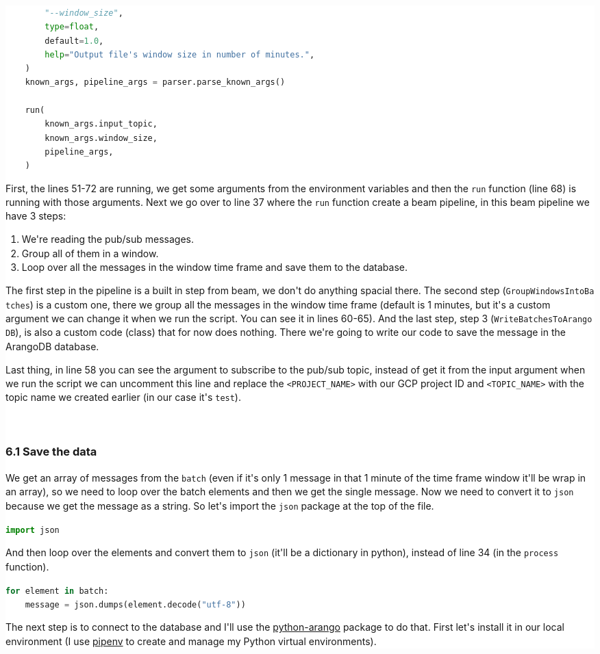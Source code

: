 ```python
        "--window_size",
        type=float,
        default=1.0,
        help="Output file's window size in number of minutes.",
    )
    known_args, pipeline_args = parser.parse_known_args()

    run(
        known_args.input_topic,
        known_args.window_size,
        pipeline_args,
    )
```

First, the lines 51-72 are running, we get some arguments from the environment variables and then the `run` function (line 68) is running with those arguments. Next we go over to line 37 where the `run` function create a beam pipeline, in this beam pipeline we have 3 steps:

1. We're reading the pub/sub messages.
2. Group all of them in a window.
3. Loop over all the messages in the window time frame and save them to the database.

The first step in the pipeline is a built in step from beam, we don't do anything spacial there. The second step (`GroupWindowsIntoBatches`) is a custom one, there we group all the messages in the window time frame (default is 1 minutes, but it's a custom argument we can change it when we run the script. You can see it in lines 60-65). And the last step, step 3 (`WriteBatchesToArangoDB`), is also a custom code (class) that for now does nothing. There we're going to write our code to save the message in the ArangoDB database.

Last thing, in line 58 you can see the argument to subscribe to the pub/sub topic, instead of get it from the input argument when we run the script we can uncomment this line and replace the `<PROJECT_NAME>` with our GCP project ID and `<TOPIC_NAME>` with the topic name we created earlier (in our case it's `test`).

&nbsp;

### 6.1 Save the data

We get an array of messages from the `batch` (even if it's only 1 message in that 1 minute of the time frame window it'll be wrap in an array), so we need to loop over the batch elements and then we get the single message. Now we need to convert it to `json` because we get the message as a string. So let's import the `json` package at the top of the file.

```python
import json
```

And then loop over the elements and convert them to `json` (it'll be a dictionary in python), instead of line 34 (in the `process` function).

```python
for element in batch:
    message = json.dumps(element.decode("utf-8"))
```

The next step is to connect to the database and I'll use the [python-arango](https://github.com/joowani/python-arango) package to do that. First let's install it in our local environment (I use [pipenv](https://github.com/pypa/pipenv) to create and manage my Python virtual environments).
